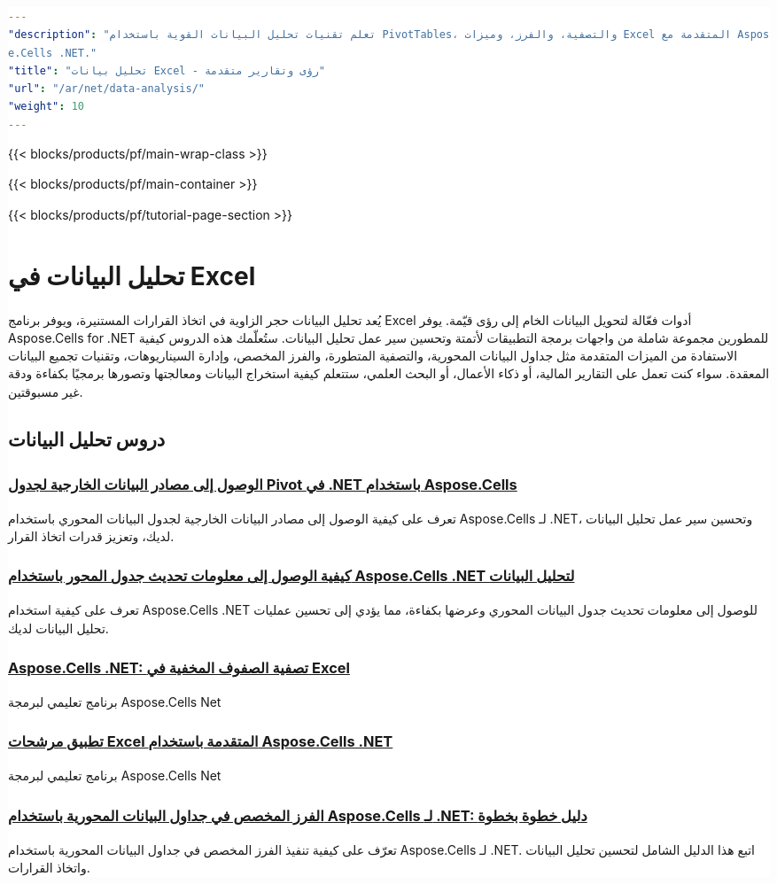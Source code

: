 ```yaml
---
"description": "تعلم تقنيات تحليل البيانات القوية باستخدام PivotTables، والتصفية، والفرز، وميزات Excel المتقدمة مع Aspose.Cells .NET."
"title": "تحليل بيانات Excel - رؤى وتقارير متقدمة"
"url": "/ar/net/data-analysis/"
"weight": 10
---
```


{{< blocks/products/pf/main-wrap-class >}}

{{< blocks/products/pf/main-container >}}

{{< blocks/products/pf/tutorial-page-section >}}

# تحليل البيانات في Excel

يُعد تحليل البيانات حجر الزاوية في اتخاذ القرارات المستنيرة، ويوفر برنامج Excel أدوات فعّالة لتحويل البيانات الخام إلى رؤى قيّمة. يوفر Aspose.Cells for .NET للمطورين مجموعة شاملة من واجهات برمجة التطبيقات لأتمتة وتحسين سير عمل تحليل البيانات. ستُعلّمك هذه الدروس كيفية الاستفادة من الميزات المتقدمة مثل جداول البيانات المحورية، والتصفية المتطورة، والفرز المخصص، وإدارة السيناريوهات، وتقنيات تجميع البيانات المعقدة. سواء كنت تعمل على التقارير المالية، أو ذكاء الأعمال، أو البحث العلمي، ستتعلم كيفية استخراج البيانات ومعالجتها وتصورها برمجيًا بكفاءة ودقة غير مسبوقتين.    

## دروس تحليل البيانات

### [الوصول إلى مصادر البيانات الخارجية لجدول Pivot في .NET باستخدام Aspose.Cells](./access-pivot-table-data-aspose-cells-dotnet)
تعرف على كيفية الوصول إلى مصادر البيانات الخارجية لجدول البيانات المحوري باستخدام Aspose.Cells لـ .NET، وتحسين سير عمل تحليل البيانات لديك، وتعزيز قدرات اتخاذ القرار.

### [كيفية الوصول إلى معلومات تحديث جدول المحور باستخدام Aspose.Cells .NET لتحليل البيانات](./access-pivot-table-refresh-info-aspose-cells-net)
تعرف على كيفية استخدام Aspose.Cells .NET للوصول إلى معلومات تحديث جدول البيانات المحوري وعرضها بكفاءة، مما يؤدي إلى تحسين عمليات تحليل البيانات لديك.

### [Aspose.Cells .NET: تصفية الصفوف المخفية في Excel](./aspose-cells-dotnet-filter-hidden-rows-excel)
برنامج تعليمي لبرمجة Aspose.Cells Net

### [تطبيق مرشحات Excel المتقدمة باستخدام Aspose.Cells .NET](./aspose-cells-net-advanced-excel-filters)
برنامج تعليمي لبرمجة Aspose.Cells Net

### [الفرز المخصص في جداول البيانات المحورية باستخدام Aspose.Cells لـ .NET: دليل خطوة بخطوة](./aspose-cells-net-custom-sort-pivot-tables)
تعرّف على كيفية تنفيذ الفرز المخصص في جداول البيانات المحورية باستخدام Aspose.Cells لـ .NET. اتبع هذا الدليل الشامل لتحسين تحليل البيانات واتخاذ القرارات.

